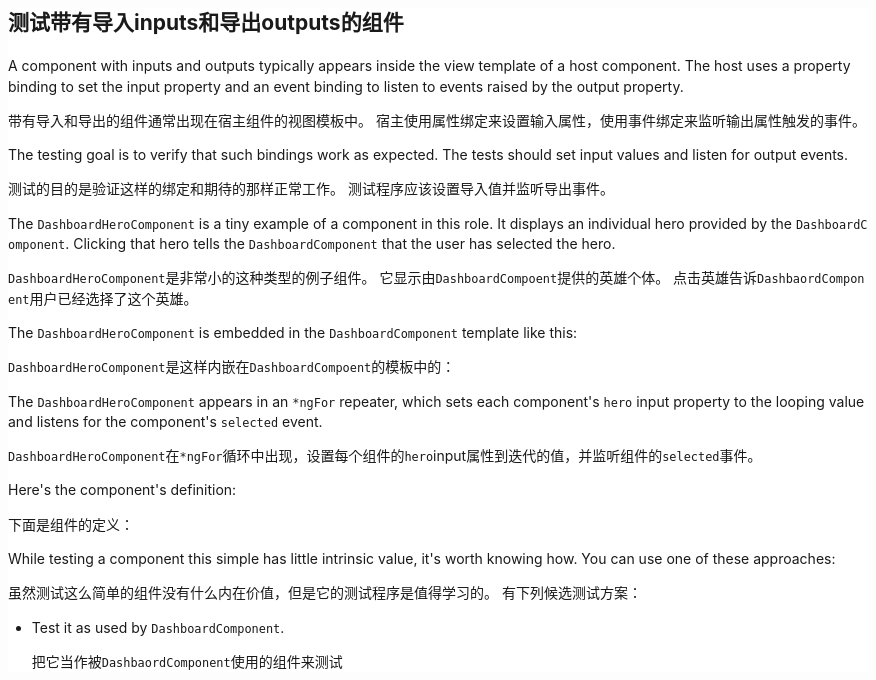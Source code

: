 ## 测试带有导入inputs和导出outputs的组件

A component with inputs and outputs typically appears inside the view template of a host component.
The host uses a property binding to set the input property and an event binding to
listen to events raised by the output property.

带有导入和导出的组件通常出现在宿主组件的视图模板中。
宿主使用属性绑定来设置输入属性，使用事件绑定来监听输出属性触发的事件。

The testing goal is to verify that such bindings work as expected.
The tests should set input values and listen for output events.

测试的目的是验证这样的绑定和期待的那样正常工作。
测试程序应该设置导入值并监听导出事件。

The `DashboardHeroComponent` is a tiny example of a component in this role.
It displays an individual hero provided by the `DashboardComponent`.
Clicking that hero tells the `DashboardComponent` that the user has selected the hero.

`DashboardHeroComponent`是非常小的这种类型的例子组件。
它显示由`DashboardCompoent`提供的英雄个体。
点击英雄告诉`DashbaordComponent`用户已经选择了这个英雄。

The `DashboardHeroComponent` is embedded in the `DashboardComponent` template like this:

`DashboardHeroComponent`是这样内嵌在`DashboardCompoent`的模板中的：


<code-example path="testing/src/app/dashboard/dashboard.component.html" region="dashboard-hero" title="src/app/dashboard/dashboard.component.html (excerpt)" linenums="false">

</code-example>



The `DashboardHeroComponent` appears in an `*ngFor` repeater, which sets each component's `hero` input property
to the looping value and listens for the component's `selected` event.

`DashboardHeroComponent`在`*ngFor`循环中出现，设置每个组件的`hero`input属性到迭代的值，并监听组件的`selected`事件。

Here's the component's definition:

下面是组件的定义：


<code-example path="testing/src/app/dashboard/dashboard-hero.component.ts" region="component" title="src/app/dashboard/dashboard-hero.component.ts (component)" linenums="false">

</code-example>



While testing a component this simple has little intrinsic value, it's worth knowing how.
You can use one of these approaches:

虽然测试这么简单的组件没有什么内在价值，但是它的测试程序是值得学习的。
  有下列候选测试方案：

* Test it as used by `DashboardComponent`.

  把它当作被`DashbaordComponent`使用的组件来测试
  